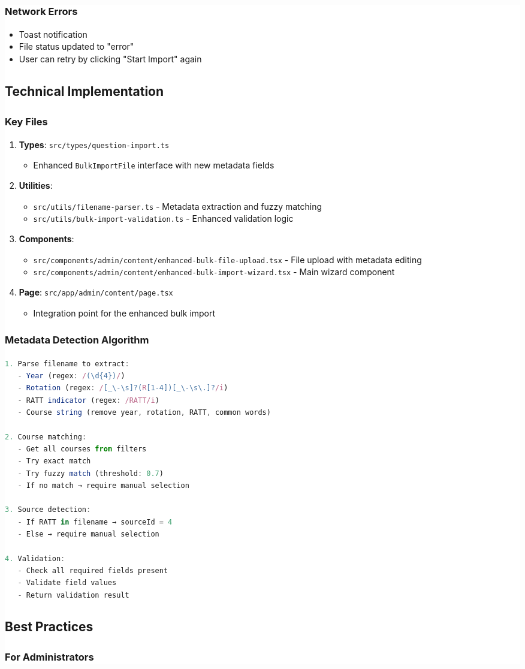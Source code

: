 ### Network Errors
- Toast notification
- File status updated to "error"
- User can retry by clicking "Start Import" again

## Technical Implementation

### Key Files

1. **Types**: `src/types/question-import.ts`
   - Enhanced `BulkImportFile` interface with new metadata fields

2. **Utilities**:
   - `src/utils/filename-parser.ts` - Metadata extraction and fuzzy matching
   - `src/utils/bulk-import-validation.ts` - Enhanced validation logic

3. **Components**:
   - `src/components/admin/content/enhanced-bulk-file-upload.tsx` - File upload with metadata editing
   - `src/components/admin/content/enhanced-bulk-import-wizard.tsx` - Main wizard component

4. **Page**: `src/app/admin/content/page.tsx`
   - Integration point for the enhanced bulk import

### Metadata Detection Algorithm

```typescript
1. Parse filename to extract:
   - Year (regex: /(\d{4})/)
   - Rotation (regex: /[_\-\s]?(R[1-4])[_\-\s\.]?/i)
   - RATT indicator (regex: /RATT/i)
   - Course string (remove year, rotation, RATT, common words)

2. Course matching:
   - Get all courses from filters
   - Try exact match
   - Try fuzzy match (threshold: 0.7)
   - If no match → require manual selection

3. Source detection:
   - If RATT in filename → sourceId = 4
   - Else → require manual selection

4. Validation:
   - Check all required fields present
   - Validate field values
   - Return validation result
```

## Best Practices

### For Administrators
